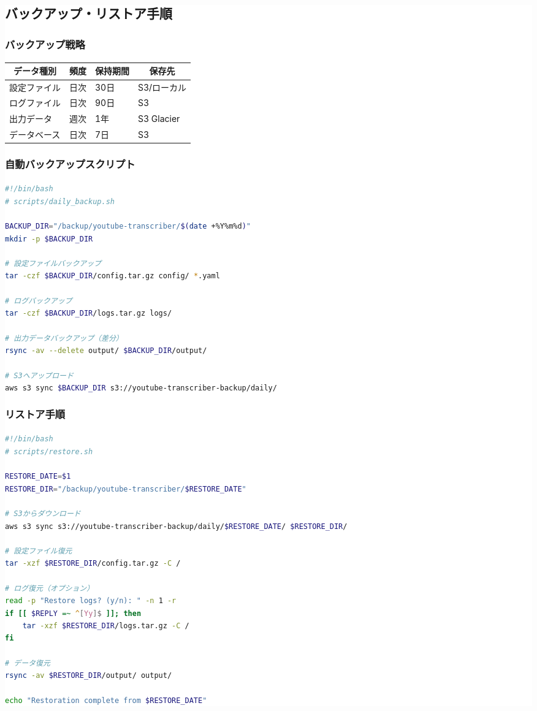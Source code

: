 ## バックアップ・リストア手順

### バックアップ戦略

| データ種別 | 頻度 | 保持期間 | 保存先 |
|------------|------|----------|--------|
| 設定ファイル | 日次 | 30日 | S3/ローカル |
| ログファイル | 日次 | 90日 | S3 |
| 出力データ | 週次 | 1年 | S3 Glacier |
| データベース | 日次 | 7日 | S3 |

### 自動バックアップスクリプト

```bash
#!/bin/bash
# scripts/daily_backup.sh

BACKUP_DIR="/backup/youtube-transcriber/$(date +%Y%m%d)"
mkdir -p $BACKUP_DIR

# 設定ファイルバックアップ
tar -czf $BACKUP_DIR/config.tar.gz config/ *.yaml

# ログバックアップ
tar -czf $BACKUP_DIR/logs.tar.gz logs/

# 出力データバックアップ（差分）
rsync -av --delete output/ $BACKUP_DIR/output/

# S3へアップロード
aws s3 sync $BACKUP_DIR s3://youtube-transcriber-backup/daily/
```

### リストア手順

```bash
#!/bin/bash
# scripts/restore.sh

RESTORE_DATE=$1
RESTORE_DIR="/backup/youtube-transcriber/$RESTORE_DATE"

# S3からダウンロード
aws s3 sync s3://youtube-transcriber-backup/daily/$RESTORE_DATE/ $RESTORE_DIR/

# 設定ファイル復元
tar -xzf $RESTORE_DIR/config.tar.gz -C /

# ログ復元（オプション）
read -p "Restore logs? (y/n): " -n 1 -r
if [[ $REPLY =~ ^[Yy]$ ]]; then
    tar -xzf $RESTORE_DIR/logs.tar.gz -C /
fi

# データ復元
rsync -av $RESTORE_DIR/output/ output/

echo "Restoration complete from $RESTORE_DATE"
```
